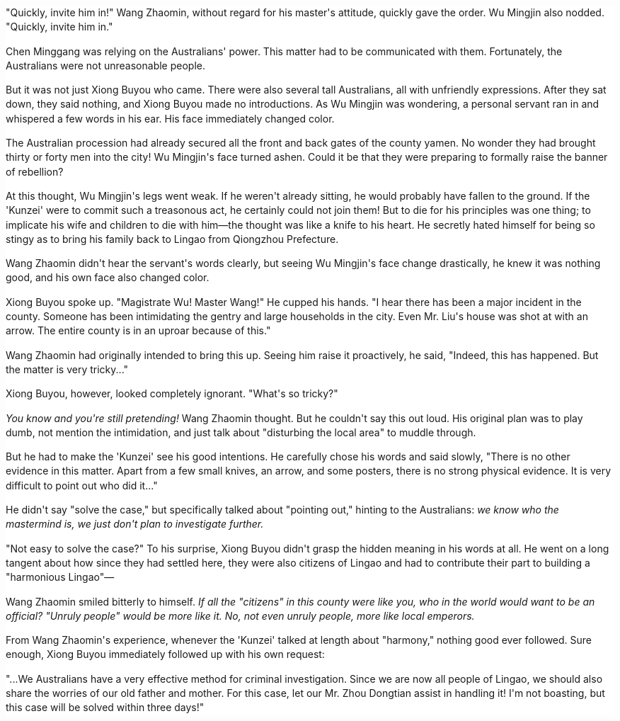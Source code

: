 "Quickly, invite him in!" Wang Zhaomin, without regard for his master's attitude, quickly gave the order. Wu Mingjin also nodded. "Quickly, invite him in."

Chen Minggang was relying on the Australians' power. This matter had to be communicated with them. Fortunately, the Australians were not unreasonable people.

But it was not just Xiong Buyou who came. There were also several tall Australians, all with unfriendly expressions. After they sat down, they said nothing, and Xiong Buyou made no introductions. As Wu Mingjin was wondering, a personal servant ran in and whispered a few words in his ear. His face immediately changed color.

The Australian procession had already secured all the front and back gates of the county yamen. No wonder they had brought thirty or forty men into the city! Wu Mingjin's face turned ashen. Could it be that they were preparing to formally raise the banner of rebellion?

At this thought, Wu Mingjin's legs went weak. If he weren't already sitting, he would probably have fallen to the ground. If the 'Kunzei' were to commit such a treasonous act, he certainly could not join them! But to die for his principles was one thing; to implicate his wife and children to die with him—the thought was like a knife to his heart. He secretly hated himself for being so stingy as to bring his family back to Lingao from Qiongzhou Prefecture.

Wang Zhaomin didn't hear the servant's words clearly, but seeing Wu Mingjin's face change drastically, he knew it was nothing good, and his own face also changed color.

Xiong Buyou spoke up. "Magistrate Wu! Master Wang!" He cupped his hands. "I hear there has been a major incident in the county. Someone has been intimidating the gentry and large households in the city. Even Mr. Liu's house was shot at with an arrow. The entire county is in an uproar because of this."

Wang Zhaomin had originally intended to bring this up. Seeing him raise it proactively, he said, "Indeed, this has happened. But the matter is very tricky..."

Xiong Buyou, however, looked completely ignorant. "What's so tricky?"

*You know and you're still pretending!* Wang Zhaomin thought. But he couldn't say this out loud. His original plan was to play dumb, not mention the intimidation, and just talk about "disturbing the local area" to muddle through.

But he had to make the 'Kunzei' see his good intentions. He carefully chose his words and said slowly, "There is no other evidence in this matter. Apart from a few small knives, an arrow, and some posters, there is no strong physical evidence. It is very difficult to point out who did it..."

He didn't say "solve the case," but specifically talked about "pointing out," hinting to the Australians: *we know who the mastermind is, we just don't plan to investigate further.*

"Not easy to solve the case?" To his surprise, Xiong Buyou didn't grasp the hidden meaning in his words at all. He went on a long tangent about how since they had settled here, they were also citizens of Lingao and had to contribute their part to building a "harmonious Lingao"—

Wang Zhaomin smiled bitterly to himself. *If all the "citizens" in this county were like you, who in the world would want to be an official? "Unruly people" would be more like it. No, not even unruly people, more like local emperors.*

From Wang Zhaomin's experience, whenever the 'Kunzei' talked at length about "harmony," nothing good ever followed. Sure enough, Xiong Buyou immediately followed up with his own request:

"...We Australians have a very effective method for criminal investigation. Since we are now all people of Lingao, we should also share the worries of our old father and mother. For this case, let our Mr. Zhou Dongtian assist in handling it! I'm not boasting, but this case will be solved within three days!"
